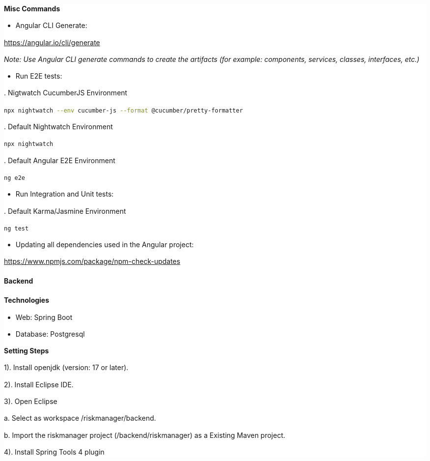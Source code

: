 
**Misc Commands**

- Angular CLI Generate: 

https://angular.io/cli/generate

_Note: Use Angular CLI generate commands to create the artifacts (for example: components, services, classes, interfaces, etc.)_

- Run E2E tests: 

. Nigtwatch CucumberJS Environment

```sh
npx nightwatch --env cucumber-js --format @cucumber/pretty-formatter
```

. Default Nightwatch Environment

```sh
npx nightwatch
```

. Default Angular E2E Environment

```sh
ng e2e
```

- Run Integration and Unit tests:

. Default Karma/Jasmine Environment

```sh
ng test
```

- Updating all dependencies used in the Angular project:

https://www.npmjs.com/package/npm-check-updates



#### Backend

**Technologies**

- Web: Spring Boot

- Database: Postgresql

**Setting Steps**

1). Install openjdk (version: 17 or later).

2). Install Eclipse IDE.

3). Open Eclipse

a. Select as workspace /riskmanager/backend.

b. Import the riskmanager project (/backend/riskmanager) as a Existing Maven project.

4). Install Spring Tools 4 plugin
